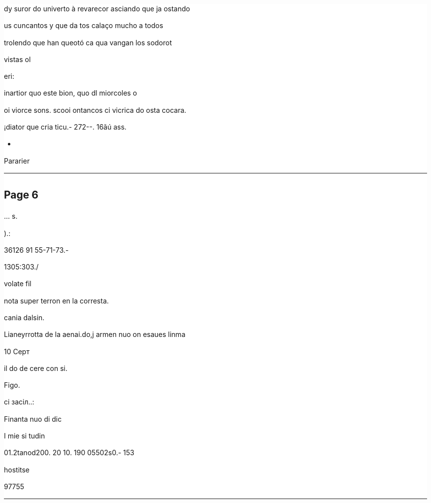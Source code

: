 dy suror do univerto à revarecor asciando que ja ostando

us cuncantos y que da tos calaço mucho a todos

trolendo que han queotó ca qua vangan los sodorot

vistas ol

eri:

inartior quo este bion, quo dl miorcoles o

oi viorce sons. scooi ontancos ci vicrica do osta cocara.

¡diator que cria ticu.- 272--. 16ãú ass.

-

Pararier

---

## Page 6

... s.

).:

36126 91 55-71-73.-

1305:303./

volate fil

nota super terron en la corresta.

cania dalsin.

Lianeyrrotta de la aenai.do,j armen nuo on esaues linma

10 Серт

il do de cere con si.

Figo.

сі засіл..:

Finanta nuo di dic

I mie si tudin

01.2tanod200. 20 10. 190 05502s0.- 153

hostitse

97755

---

